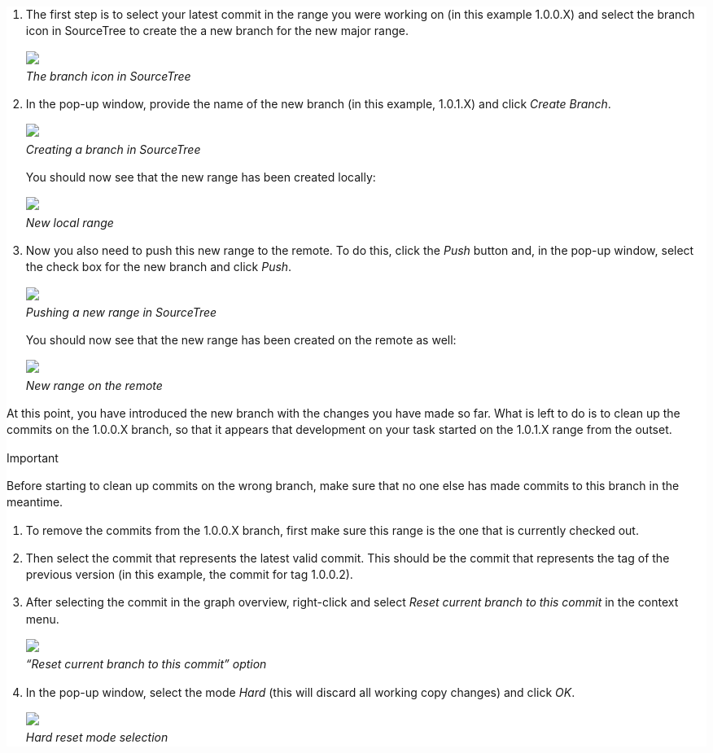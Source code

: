 1. The first step is to select your latest commit in the range you were working on (in this example 1.0.0.X) and select the branch icon in SourceTree to create the a new branch for the new major range.

   ![](~/develop/images/SourceTree_BranchIcon.png)<br>
   *The branch icon in SourceTree*

1. In the pop-up window, provide the name of the new branch (in this example, 1.0.1.X) and click *Create Branch*.

   ![](~/develop/images/SourceTree_CreateBranch.png)<br>
   *Creating a branch in SourceTree*

   You should now see that the new range has been created locally:

   ![](~/develop/images/SourceTree_BranchCreated.png)<br>
   *New local range*

1. Now you also need to push this new range to the remote. To do this, click the *Push* button and, in the pop-up window, select the check box for the new branch and click *Push*.

   ![](~/develop/images/SourceTree_PushRange.png)<br>
   *Pushing a new range in SourceTree*

   You should now see that the new range has been created on the remote as well:

   ![](~/develop/images/NewRangeCreated.png)<br>
   *New range on the remote*

At this point, you have introduced the new branch with the changes you have made so far. What is left to do is to clean up the commits on the 1.0.0.X branch, so that it appears that development on your task started on the 1.0.1.X range from the outset.

> [!IMPORTANT]
> Before starting to clean up commits on the wrong branch, make sure that no one else has made commits to this branch in the meantime.

1. To remove the commits from the 1.0.0.X branch, first make sure this range is the one that is currently checked out.

1. Then select the commit that represents the latest valid commit. This should be the commit that represents the tag of the previous version (in this example, the commit for tag 1.0.0.2).

1. After selecting the commit in the graph overview, right-click and select *Reset current branch to this commit* in the context menu.

   ![](~/develop/images/SourceTree_CurrentBranchToCommit.png)<br>
   *“Reset current branch to this commit” option*

1. In the pop-up window, select the mode *Hard* (this will discard all working copy changes) and click *OK*.

   ![](~/develop/images/SourceTree_ResetToCommit.png)<br>
   *Hard reset mode selection*
